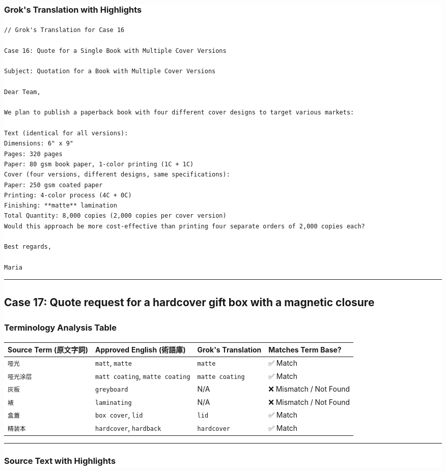 ### Grok's Translation with Highlights

```text
// Grok's Translation for Case 16

Case 16: Quote for a Single Book with Multiple Cover Versions

Subject: Quotation for a Book with Multiple Cover Versions

Dear Team,

We plan to publish a paperback book with four different cover designs to target various markets:

Text (identical for all versions):
Dimensions: 6" x 9"
Pages: 320 pages
Paper: 80 gsm book paper, 1-color printing (1C + 1C)
Cover (four versions, different designs, same specifications):
Paper: 250 gsm coated paper
Printing: 4-color process (4C + 0C)
Finishing: **matte** lamination
Total Quantity: 8,000 copies (2,000 copies per cover version)
Would this approach be more cost-effective than printing four separate orders of 2,000 copies each?

Best regards,

Maria
```

<hr>

## Case 17: Quote request for a hardcover gift box with a magnetic closure

### Terminology Analysis Table

| Source Term (原文字詞) | Approved English (術語庫) | Grok's Translation | Matches Term Base? |
| :--- | :--- | :--- | :--- |
| `哑光` | `matt`, `matte` | `matte` | ✅ Match |
| `哑光涂层` | `matt coating`, `matte coating` | `matte coating` | ✅ Match |
| `灰板` | `greyboard` | N/A | ❌ Mismatch / Not Found |
| `裱` | `laminating` | N/A | ❌ Mismatch / Not Found |
| `盒蓋` | `box cover`, `lid` | `lid` | ✅ Match |
| `精装本` | `hardcover`, `hardback` | `hardcover` | ✅ Match |

---

### Source Text with Highlights
